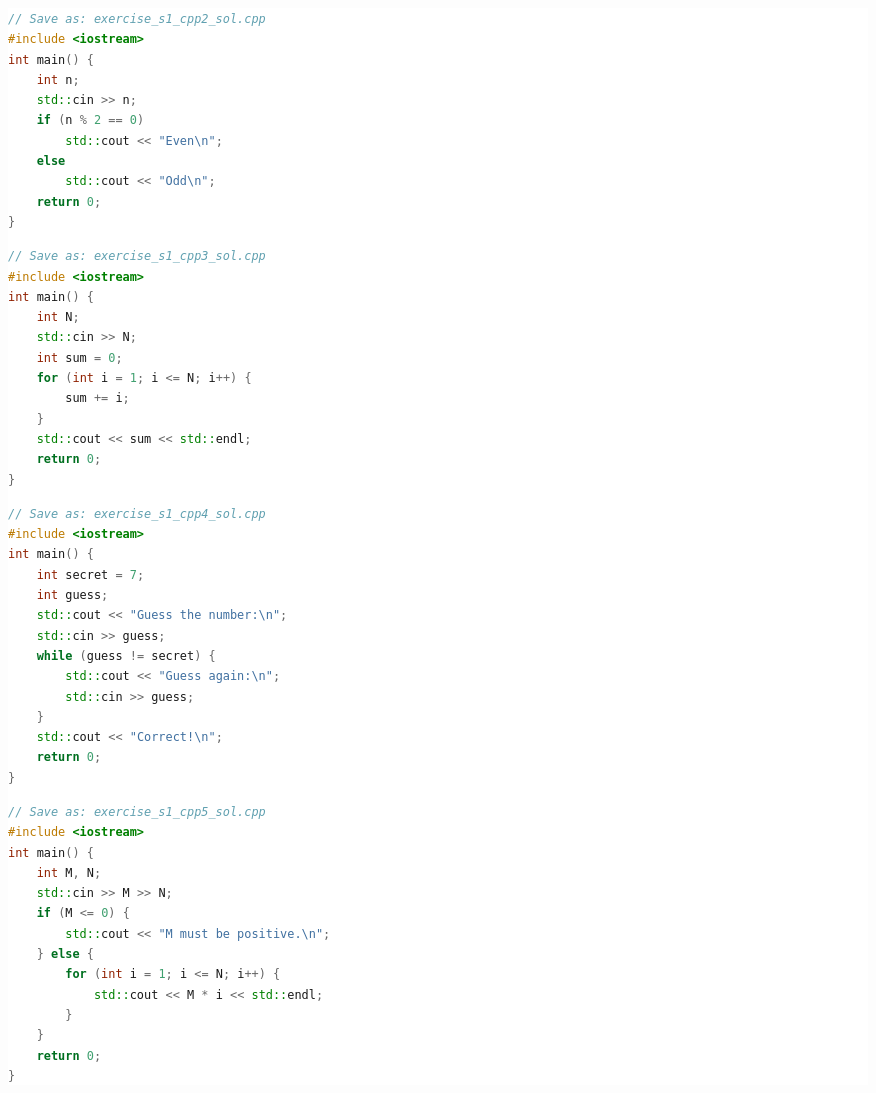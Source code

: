 ```cpp
// Save as: exercise_s1_cpp2_sol.cpp
#include <iostream>
int main() {
    int n;
    std::cin >> n;
    if (n % 2 == 0)
        std::cout << "Even\n";
    else
        std::cout << "Odd\n";
    return 0;
}
```

```cpp
// Save as: exercise_s1_cpp3_sol.cpp
#include <iostream>
int main() {
    int N;
    std::cin >> N;
    int sum = 0;
    for (int i = 1; i <= N; i++) {
        sum += i;
    }
    std::cout << sum << std::endl;
    return 0;
}
```

```cpp
// Save as: exercise_s1_cpp4_sol.cpp
#include <iostream>
int main() {
    int secret = 7;
    int guess;
    std::cout << "Guess the number:\n";
    std::cin >> guess;
    while (guess != secret) {
        std::cout << "Guess again:\n";
        std::cin >> guess;
    }
    std::cout << "Correct!\n";
    return 0;
}
```

```cpp
// Save as: exercise_s1_cpp5_sol.cpp
#include <iostream>
int main() {
    int M, N;
    std::cin >> M >> N;
    if (M <= 0) {
        std::cout << "M must be positive.\n";
    } else {
        for (int i = 1; i <= N; i++) {
            std::cout << M * i << std::endl;
        }
    }
    return 0;
}
```

